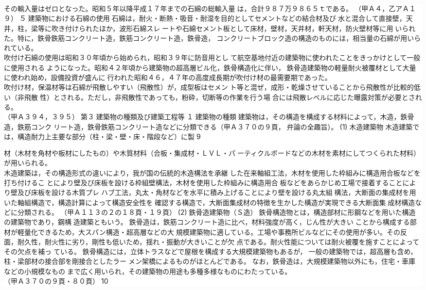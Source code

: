 その輸入量はゼロとなった。昭和５年以降平成１７年までの石綿の総輸入量
は，合計９８７万９８６５ｔである。 
（甲Ａ４，乙アＡ１９） 
５ 建築物における石綿の使用 
 石綿は，耐火・断熱・吸音・耐湿を目的としてセメントなどの結合材及び
水と混合して直接壁，天井，柱，梁等に吹き付けられたほか，波形石綿スレ
ートや石綿セメント板として床材，壁材，天井材，軒天材，防火壁材等に用
いられた。特に，鉄骨鉄筋コンクリート造，鉄筋コンクリート造，鉄骨造，
コンクリートブロック造の構造のものには，相当量の石綿が用いられている。  
吹付け石綿の使用は昭和３０年頃から始められ，昭和３９年に防音用とし
て航空基地付近の建築物に使われたことをきっかけとして一般に使用される
ようになった。昭和４２年頃から建築物の超高層ビル化，鉄骨構造化に伴い，
鉄骨造建築物の軽量耐火被覆材として大量に使われ始め，設備投資が盛んに
行われた昭和４６，４７年の高度成長期が吹付け材の最需要期であった。  
吹付け材，保温材等は石綿が飛散しやすい（飛散性）が，成型板はセメン
ト等と混ぜ，成形・乾燥させていることから飛散性が比較的低い（非飛散
性）とされる。ただし，非飛散性であっても，粉砕，切断等の作業を行う場
合には飛散レベルに応じた曝露対策が必要とされる。  
（甲Ａ３９４，３９５） 
第３ 建築物の種類及び建築工程等 
１ 建築物の種類 
建築物は，その構造を構成する材料によって，木造，鉄骨造，鉄筋コンク
リート造，鉄骨鉄筋コンクリート造などに分類できる（甲Ａ３７０の９頁，
弁論の全趣旨）。 
(1) 木造建築物 
木造建築では，構造耐力上主要な部分（柱・梁・壁・床・階段など）に製
9 
 
材（木材を角材や板材にしたもの）や木質材料（合板・集成材・ＬＶＬ・パ
ーティクルボードなどの木材を素材にしてつくられた材料）が用いられる。  
木造建築は，その構造形式の違いにより，我が国の伝統的木造構法を承継
した在来軸組工法，木材を使用した枠組みに構造用合板などを打ち付けるこ
とにより壁及び床板を設ける枠組壁構法，木材を使用した枠組みに構造用合
板などをあらかじめ工場で接着することにより壁及び床板を設ける木質プレ
ハブ工法，丸太・角材などを水平に積み上げることにより壁を設ける丸太組
構法，大断面の集成材を用いた軸組構造で，構造計算によって構造安全性を
確認する構造で，大断面集成材の特徴を生かした構造が実現できる大断面集
成材構造などに分類される。 
（甲Ａ１１３の２の１８頁・１９頁） 
(2) 鉄骨造建築物（Ｓ造） 
鉄骨構造物とは，構造部材に形鋼などを用いた構造の建築物であり，鋼構
造建築ともいう。 
鉄骨造は，鉄筋コンクリート造に比べ，材料強度が高く，じん性が大きい
ことから構成する部材が軽量化できるため，大スパン構造・超高層などの大
規模建築物に適している。工場や事務所ビルなどにその使用が多い。その反
面，耐久性，耐火性に劣り，剛性も低いため，揺れ・振動が大きいことが欠
点である。耐火性能については耐火被覆を施すことによってその欠点を補っ
ている。 
鉄骨構造には，立体トラスなどで屋根を構成する大規模建築物もあるが，
一般の建築物では，超高層も含め，柱・梁部材の接合部を剛接合としたラー
メン架橋によるものがほとんどである。 
なお，鉄骨造は，大規模建築物以外にも，住宅・車庫などの小規模なもの
まで広く用いられ，その建築物の用途も多種多様なものにわたっている。  
（甲Ａ３７０の９頁・８０頁） 
10 
 